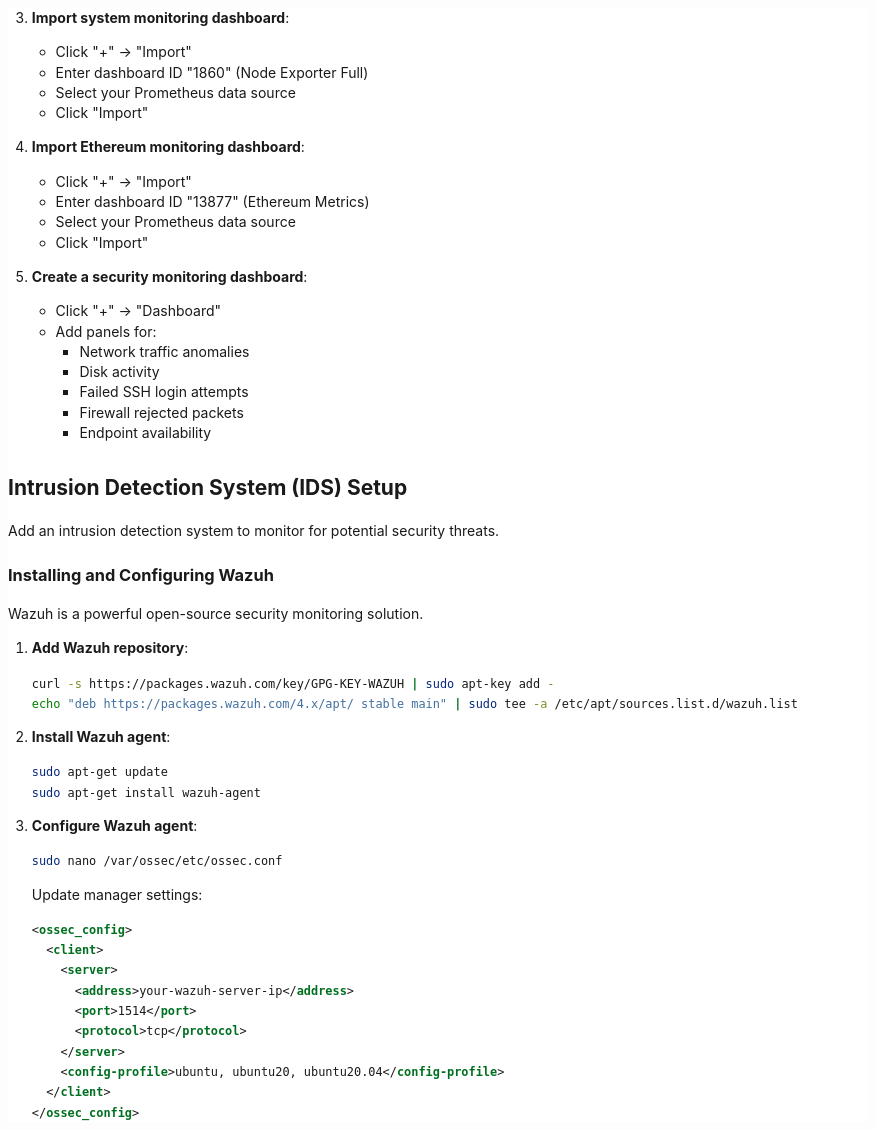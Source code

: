 3. **Import system monitoring dashboard**:
   - Click "+" → "Import"
   - Enter dashboard ID "1860" (Node Exporter Full)
   - Select your Prometheus data source
   - Click "Import"

4. **Import Ethereum monitoring dashboard**:
   - Click "+" → "Import"
   - Enter dashboard ID "13877" (Ethereum Metrics)
   - Select your Prometheus data source
   - Click "Import"

5. **Create a security monitoring dashboard**:
   - Click "+" → "Dashboard"
   - Add panels for:
     - Network traffic anomalies
     - Disk activity
     - Failed SSH login attempts
     - Firewall rejected packets
     - Endpoint availability

## Intrusion Detection System (IDS) Setup

Add an intrusion detection system to monitor for potential security threats.

### Installing and Configuring Wazuh

Wazuh is a powerful open-source security monitoring solution.

1. **Add Wazuh repository**:
   ```bash
   curl -s https://packages.wazuh.com/key/GPG-KEY-WAZUH | sudo apt-key add -
   echo "deb https://packages.wazuh.com/4.x/apt/ stable main" | sudo tee -a /etc/apt/sources.list.d/wazuh.list
   ```

2. **Install Wazuh agent**:
   ```bash
   sudo apt-get update
   sudo apt-get install wazuh-agent
   ```

3. **Configure Wazuh agent**:
   ```bash
   sudo nano /var/ossec/etc/ossec.conf
   ```
   
   Update manager settings:
   ```xml
   <ossec_config>
     <client>
       <server>
         <address>your-wazuh-server-ip</address>
         <port>1514</port>
         <protocol>tcp</protocol>
       </server>
       <config-profile>ubuntu, ubuntu20, ubuntu20.04</config-profile>
     </client>
   </ossec_config>
   ```
